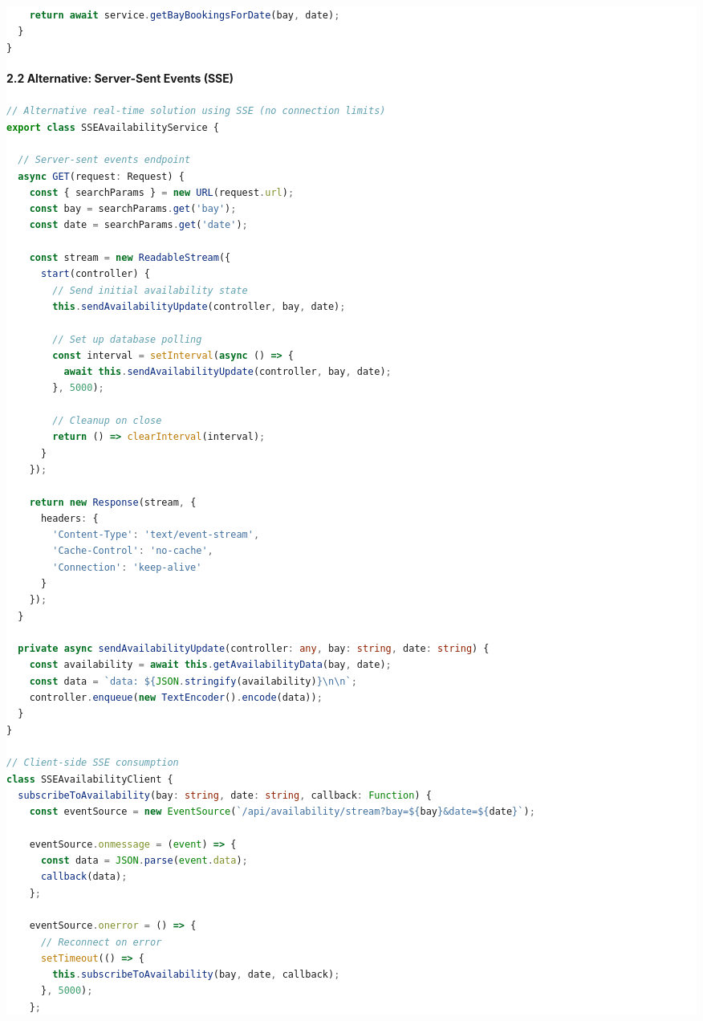 ```typescript
    return await service.getBayBookingsForDate(bay, date);
  }
}
```

#### 2.2 Alternative: Server-Sent Events (SSE)
```typescript
// Alternative real-time solution using SSE (no connection limits)
export class SSEAvailabilityService {
  
  // Server-sent events endpoint
  async GET(request: Request) {
    const { searchParams } = new URL(request.url);
    const bay = searchParams.get('bay');
    const date = searchParams.get('date');
    
    const stream = new ReadableStream({
      start(controller) {
        // Send initial availability state
        this.sendAvailabilityUpdate(controller, bay, date);
        
        // Set up database polling
        const interval = setInterval(async () => {
          await this.sendAvailabilityUpdate(controller, bay, date);
        }, 5000);
        
        // Cleanup on close
        return () => clearInterval(interval);
      }
    });
    
    return new Response(stream, {
      headers: {
        'Content-Type': 'text/event-stream',
        'Cache-Control': 'no-cache',
        'Connection': 'keep-alive'
      }
    });
  }
  
  private async sendAvailabilityUpdate(controller: any, bay: string, date: string) {
    const availability = await this.getAvailabilityData(bay, date);
    const data = `data: ${JSON.stringify(availability)}\n\n`;
    controller.enqueue(new TextEncoder().encode(data));
  }
}

// Client-side SSE consumption
class SSEAvailabilityClient {
  subscribeToAvailability(bay: string, date: string, callback: Function) {
    const eventSource = new EventSource(`/api/availability/stream?bay=${bay}&date=${date}`);
    
    eventSource.onmessage = (event) => {
      const data = JSON.parse(event.data);
      callback(data);
    };
    
    eventSource.onerror = () => {
      // Reconnect on error
      setTimeout(() => {
        this.subscribeToAvailability(bay, date, callback);
      }, 5000);
    };
```